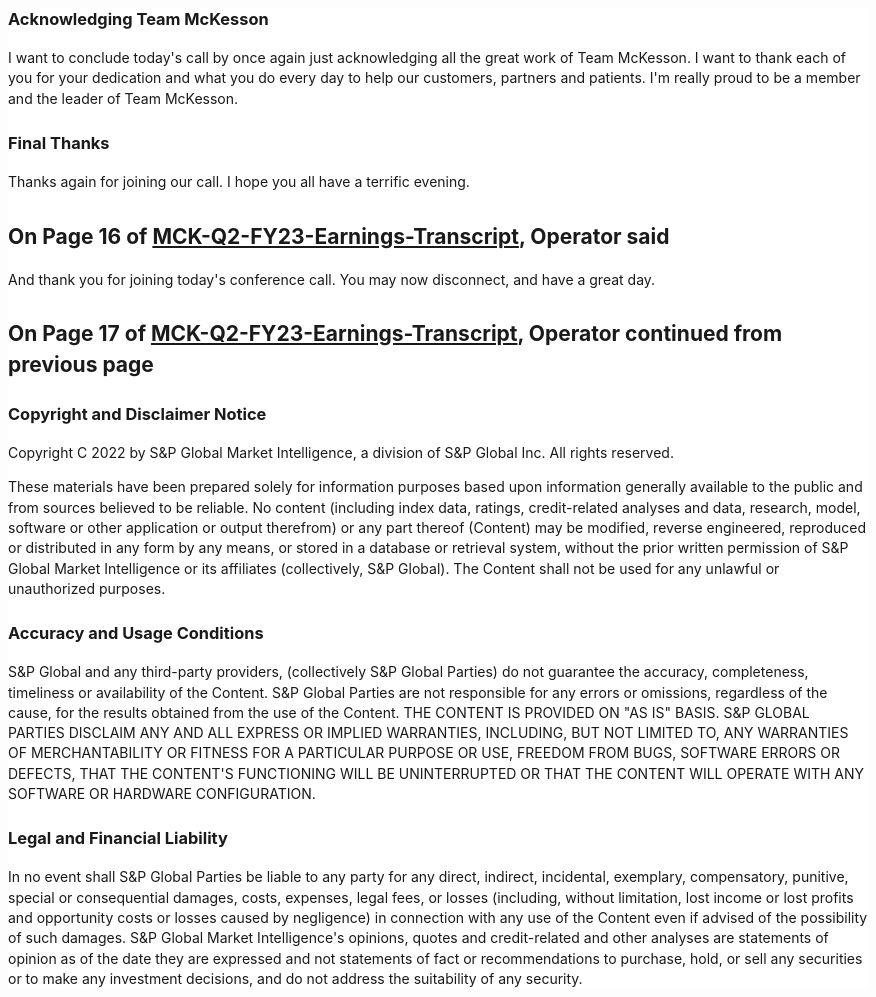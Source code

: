 ### Acknowledging Team McKesson

I want to conclude today's call by once again just acknowledging all the great work of Team McKesson. I want to thank each of you for your dedication and what you do every day to help our customers, partners and patients. I'm really proud to be a member and the leader of Team McKesson.

### Final Thanks

Thanks again for joining our call. I hope you all have a terrific evening.

## On Page 16 of [MCK-Q2-FY23-Earnings-Transcript](https://s24.q4cdn.com/128197368/files/doc_financials/2023/q2/MCK-Q2-FY23-Earnings-Transcript.pdf), Operator said

And thank you for joining today's conference call. You may now disconnect, and have a great day.

## On Page 17 of [MCK-Q2-FY23-Earnings-Transcript](https://s24.q4cdn.com/128197368/files/doc_financials/2023/q2/MCK-Q2-FY23-Earnings-Transcript.pdf), Operator continued from previous page

### Copyright and Disclaimer Notice

Copyright C 2022 by S&P Global Market Intelligence, a division of S&P Global Inc. All rights reserved.

These materials have been prepared solely for information purposes based upon information generally available to the public and from sources believed to be reliable. No content (including index data, ratings, credit-related analyses and data, research, model, software or other application or output therefrom) or any part thereof (Content) may be modified, reverse engineered, reproduced or distributed in any form by any means, or stored in a database or retrieval system, without the prior written permission of S&P Global Market Intelligence or its affiliates (collectively, S&P Global). The Content shall not be used for any unlawful or unauthorized purposes.

### Accuracy and Usage Conditions

S&P Global and any third-party providers, (collectively S&P Global Parties) do not guarantee the accuracy, completeness, timeliness or availability of the Content. S&P Global Parties are not responsible for any errors or omissions, regardless of the cause, for the results obtained from the use of the Content. THE CONTENT IS PROVIDED ON "AS IS" BASIS. S&P GLOBAL PARTIES DISCLAIM ANY AND ALL EXPRESS OR IMPLIED WARRANTIES, INCLUDING, BUT NOT LIMITED TO, ANY WARRANTIES OF MERCHANTABILITY OR FITNESS FOR A PARTICULAR PURPOSE OR USE, FREEDOM FROM BUGS, SOFTWARE ERRORS OR DEFECTS, THAT THE CONTENT'S FUNCTIONING WILL BE UNINTERRUPTED OR THAT THE CONTENT WILL OPERATE WITH ANY SOFTWARE OR HARDWARE CONFIGURATION.

### Legal and Financial Liability

In no event shall S&P Global Parties be liable to any party for any direct, indirect, incidental, exemplary, compensatory, punitive, special or consequential damages, costs, expenses, legal fees, or losses (including, without limitation, lost income or lost profits and opportunity costs or losses caused by negligence) in connection with any use of the Content even if advised of the possibility of such damages. S&P Global Market Intelligence's opinions, quotes and credit-related and other analyses are statements of opinion as of the date they are expressed and not statements of fact or recommendations to purchase, hold, or sell any securities or to make any investment decisions, and do not address the suitability of any security.
